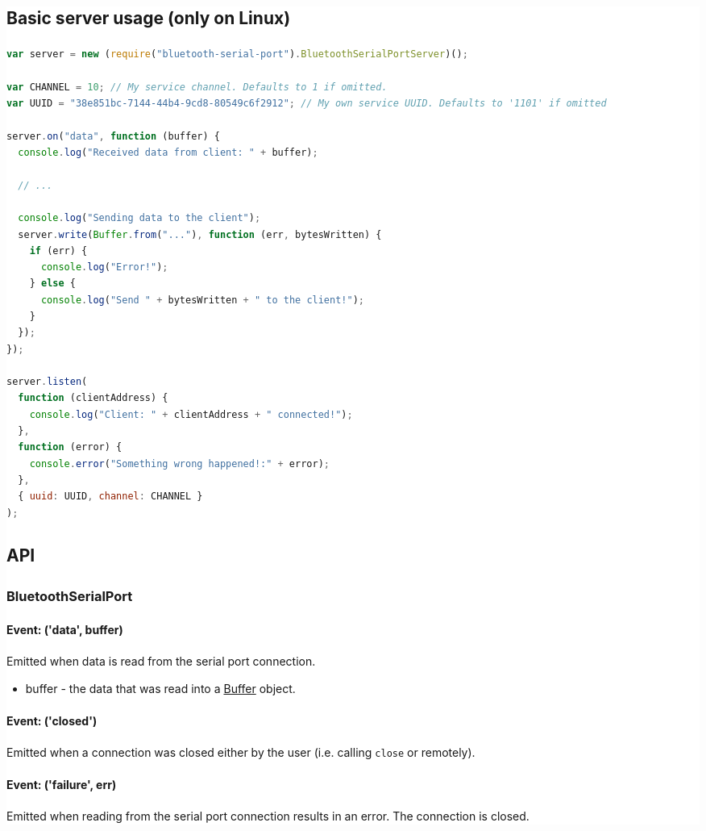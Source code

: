 ## Basic server usage (only on Linux)

```javascript
var server = new (require("bluetooth-serial-port").BluetoothSerialPortServer)();

var CHANNEL = 10; // My service channel. Defaults to 1 if omitted.
var UUID = "38e851bc-7144-44b4-9cd8-80549c6f2912"; // My own service UUID. Defaults to '1101' if omitted

server.on("data", function (buffer) {
  console.log("Received data from client: " + buffer);

  // ...

  console.log("Sending data to the client");
  server.write(Buffer.from("..."), function (err, bytesWritten) {
    if (err) {
      console.log("Error!");
    } else {
      console.log("Send " + bytesWritten + " to the client!");
    }
  });
});

server.listen(
  function (clientAddress) {
    console.log("Client: " + clientAddress + " connected!");
  },
  function (error) {
    console.error("Something wrong happened!:" + error);
  },
  { uuid: UUID, channel: CHANNEL }
);
```

## API

### BluetoothSerialPort

#### Event: ('data', buffer)

Emitted when data is read from the serial port connection.

- buffer - the data that was read into a [Buffer](http://nodejs.org/api/buffer.html) object.

#### Event: ('closed')

Emitted when a connection was closed either by the user (i.e. calling `close` or remotely).

#### Event: ('failure', err)

Emitted when reading from the serial port connection results in an error. The connection is closed.
